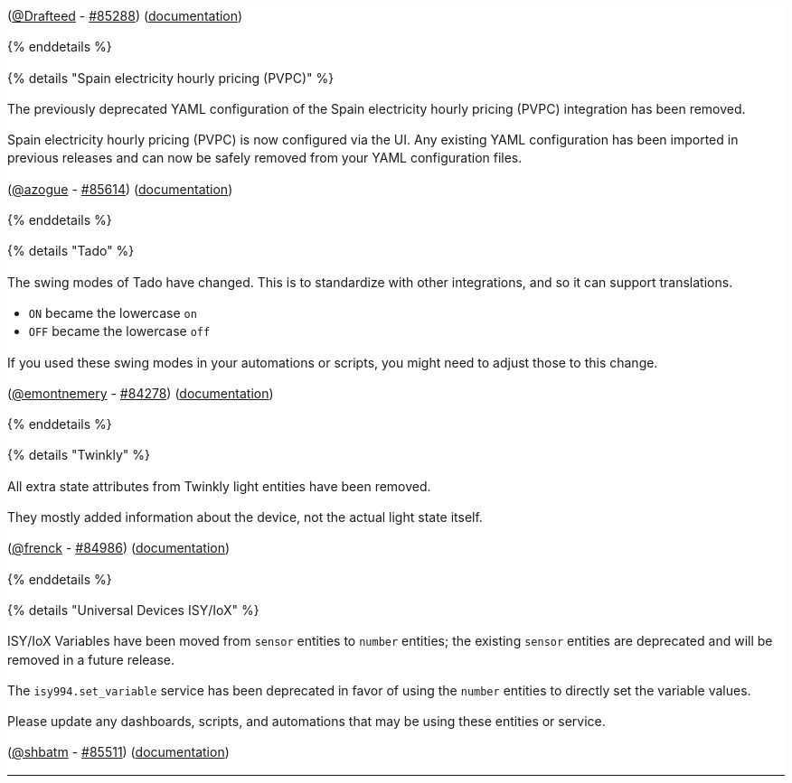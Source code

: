 ([@Drafteed] - [#85288]) ([documentation](/integrations/braviatv))

[@Drafteed]: https://github.com/Drafteed
[#85288]: https://github.com/home-assistant/core/pull/85288

{% enddetails %}

{% details "Spain electricity hourly pricing (PVPC)" %}

The previously deprecated YAML configuration of the Spain electricity hourly
pricing (PVPC) integration has been removed.

Spain electricity hourly pricing (PVPC) is now configured via the UI. Any
existing YAML configuration has been imported in previous releases and can now
be safely removed from your YAML configuration files.

([@azogue] - [#85614]) ([documentation](/integrations/pvpc_hourly_pricing))

[@azogue]: https://github.com/azogue
[#85614]: https://github.com/home-assistant/core/pull/85614

{% enddetails %}

{% details "Tado" %}

The swing modes of Tado have changed. This is to standardize with other
integrations, and so it can support translations.

- `ON` became the lowercase `on`
- `OFF` became the lowercase `off`

If you used these swing modes in your automations or scripts, you might
need to adjust those to this change.

([@emontnemery] - [#84278]) ([documentation](/integrations/tado))

[@emontnemery]: https://github.com/emontnemery
[#84278]: https://github.com/home-assistant/core/pull/84278

{% enddetails %}

{% details "Twinkly" %}

All extra state attributes from Twinkly light entities have been removed.

They mostly added information about the device,
not the actual light state itself.

([@frenck] - [#84986]) ([documentation](/integrations/twinkly))

[@frenck]: https://github.com/frenck
[#84986]: https://github.com/home-assistant/core/pull/84986

{% enddetails %}

{% details "Universal Devices ISY/IoX" %}

ISY/IoX Variables have been moved from `sensor` entities to `number` entities;
the existing `sensor` entities are deprecated and will be removed in a future
release.

The `isy994.set_variable` service has been deprecated in favor of using
the `number` entities to directly set the variable values.

Please update any dashboards, scripts, and automations that may be using these
entities or service.

([@shbatm] - [#85511]) ([documentation](/integrations/isy994))

[@shbatm]: https://github.com/frenshbatmck
[#85511]: https://github.com/home-assistant/core/pull/85511

---


[@allenporter]: https://github.com/allenporter
[@DCSBL]: https://github.com/DCSBL
[@epenet]: https://github.com/epenet
[@gjohansson-ST]: https://github.com/gjohansson-ST
[@j-stienstra]: https://github.com/j-stienstra
[@Kane610]: https://github.com/Kane610
[@karwosts]: https://github.com/karwosts
[@Lash-L]: https://github.com/Lash-L
[@piitaya]: https://github.com/piitaya
[@starkillerOG]: https://github.com/starkillerOG
[@TheZoker]: https://github.com/TheZoker
[groups]: /integrations/group#old-style-groups
[HomeWizard Energy]: /integrations/homewizard
[integration quality scale]: /docs/quality_scale/
[Jellyfin]: /integrations/jellyfin
[Matter]: /integrations/matter
[Open Thread Border Router]: /integrations/otbr
[Oral-B]: /integrations/oralb
[Platinum]: /docs/quality_scale/#platinum-
[Renault]: /integrations/renault
[Reolink]: /integrations/reolink
[service]: /integrations/calendar/#services
[contains many fixes]: https://github.com/project-chip/connectedhomeip/releases/tag/v1.0.0.2
[Thread]: /integrations/thread
[Tile card]: /dashboards/tile/
[UniFi Network]: /integrations/unifi
[@930913]: https://github.com/930913
[@akx]: https://github.com/akx
[@balloob]: https://github.com/balloob
[@bdr99]: https://github.com/bdr99
[@bdraco]: https://github.com/bdraco
[@boswelja]: https://github.com/boswelja
[@epenet]: https://github.com/epenet
[@fwestenberg]: https://github.com/fwestenberg
[@jrieger]: https://github.com/jrieger
[@klaasnicolaas]: https://github.com/klaasnicolaas
[@kvanzuijlen]: https://github.com/kvanzuijlen
[@OnFreund]: https://github.com/OnFreund
[@tkdrob]: https://github.com/tkdrob
[$4 LD2410 Bluetooth mmWave sensor]: https://www.aliexpress.com/item/1005004351593073.html
[Android TV]: /integrations/androidtv
[ANWB Energie]: /integrations/anwb_energie
[Energie VanOns]: /integrations/energie_vanons
[EnergyZero]: /integrations/energyzero
[EufyLife]: /integrations/eufylife_ble
[Everything but the Kitchen Sink]: /integrations/kitchen_sink
[Fire TV]: /integrations/fire_tv
[Google Mail]: /integrations/google_mail
[LD2410 BLE]: /integrations/ld2410_ble
[Mijndomein Energie]: /integrations/mijndomein_energie
[Mopeka]: /integrations/mopeka
[OpenAI Conversation]: /integrations/openai_conversation
[Read Your Meter Pro]: /integrations/rympro
[Ruuvi Gateway]: /integrations/ruuvi_gateway
[SFR Box]: /integrations/sfr_box
[Starlink]: /integrations/starlink
[Stookwijzer]: /integrations/stookwijzer
[Zeversolar]: /integrations/zeversolar
[@allenporter]: https://github.com/allenporter
[@engrbm87]: https://github.com/engrbm87
[@tkdrob]: https://github.com/tkdrob
[D-Link]: /integrations/dlink
[IMAP]: /integrations/imap
[Rain Bird]: /integrations/rainbird
[#86170]: https://github.com/home-assistant/core/pull/86170
[#87101]: https://github.com/home-assistant/core/pull/87101
[#87102]: https://github.com/home-assistant/core/pull/87102
[#87118]: https://github.com/home-assistant/core/pull/87118
[#87121]: https://github.com/home-assistant/core/pull/87121
[#87135]: https://github.com/home-assistant/core/pull/87135
[#87137]: https://github.com/home-assistant/core/pull/87137
[#87141]: https://github.com/home-assistant/core/pull/87141
[#87147]: https://github.com/home-assistant/core/pull/87147
[#87202]: https://github.com/home-assistant/core/pull/87202
[#87203]: https://github.com/home-assistant/core/pull/87203
[#87208]: https://github.com/home-assistant/core/pull/87208
[#87211]: https://github.com/home-assistant/core/pull/87211
[#87213]: https://github.com/home-assistant/core/pull/87213
[@bdraco]: https://github.com/bdraco
[@bramkragten]: https://github.com/bramkragten
[@epenet]: https://github.com/epenet
[@karliemeads]: https://github.com/karliemeads
[@lawfulchaos]: https://github.com/lawfulchaos
[@mib1185]: https://github.com/mib1185
[@mkmer]: https://github.com/mkmer
[@shbatm]: https://github.com/shbatm
[@starkillerOG]: https://github.com/starkillerOG
[abode docs]: /integrations/abode/
[frontend docs]: /integrations/frontend/
[honeywell docs]: /integrations/honeywell/
[isy994 docs]: /integrations/isy994/
[recorder docs]: /integrations/recorder/
[renault docs]: /integrations/renault/
[reolink docs]: /integrations/reolink/
[synology_dsm docs]: /integrations/synology_dsm/
[zwave_me docs]: /integrations/zwave_me/
[#87188]: https://github.com/home-assistant/core/pull/87188
[#87101]: https://github.com/home-assistant/core/pull/87101
[#87221]: https://github.com/home-assistant/core/pull/87221
[#87229]: https://github.com/home-assistant/core/pull/87229
[#87240]: https://github.com/home-assistant/core/pull/87240
[#87247]: https://github.com/home-assistant/core/pull/87247
[#87272]: https://github.com/home-assistant/core/pull/87272
[#87280]: https://github.com/home-assistant/core/pull/87280
[#87281]: https://github.com/home-assistant/core/pull/87281
[#87294]: https://github.com/home-assistant/core/pull/87294
[#87298]: https://github.com/home-assistant/core/pull/87298
[#87304]: https://github.com/home-assistant/core/pull/87304
[#87318]: https://github.com/home-assistant/core/pull/87318
[#87319]: https://github.com/home-assistant/core/pull/87319
[#87323]: https://github.com/home-assistant/core/pull/87323
[#87324]: https://github.com/home-assistant/core/pull/87324
[#87355]: https://github.com/home-assistant/core/pull/87355
[#87361]: https://github.com/home-assistant/core/pull/87361
[#87379]: https://github.com/home-assistant/core/pull/87379
[#87384]: https://github.com/home-assistant/core/pull/87384
[#87397]: https://github.com/home-assistant/core/pull/87397
[#87414]: https://github.com/home-assistant/core/pull/87414
[#87420]: https://github.com/home-assistant/core/pull/87420
[#87421]: https://github.com/home-assistant/core/pull/87421
[#87427]: https://github.com/home-assistant/core/pull/87427
[@Bre77]: https://github.com/Bre77
[@Jc2k]: https://github.com/Jc2k
[@Lash-L]: https://github.com/Lash-L
[@akx]: https://github.com/akx
[@balloob]: https://github.com/balloob
[@bdraco]: https://github.com/bdraco
[@epenet]: https://github.com/epenet
[@gjohansson-ST]: https://github.com/gjohansson-ST
[@jjlawren]: https://github.com/jjlawren
[@kvanzuijlen]: https://github.com/kvanzuijlen
[@mdonoughe]: https://github.com/mdonoughe
[@mib1185]: https://github.com/mib1185
[@starkillerOG]: https://github.com/starkillerOG
[@vpathuis]: https://github.com/vpathuis
[abode docs]: /integrations/abode/
[aussie_broadband docs]: /integrations/aussie_broadband/
[braviatv docs]: /integrations/braviatv/
[enphase_envoy docs]: /integrations/enphase_envoy/
[filesize docs]: /integrations/filesize/
[group docs]: /integrations/group/
[homekit_controller docs]: /integrations/homekit_controller/
[lutron_caseta docs]: /integrations/lutron_caseta/
[mopeka docs]: /integrations/mopeka/
[oralb docs]: /integrations/oralb/
[renault docs]: /integrations/renault/
[reolink docs]: /integrations/reolink/
[ruuvi_gateway docs]: /integrations/ruuvi_gateway/
[sensor docs]: /integrations/sensor/
[sfr_box docs]: /integrations/sfr_box/
[sonos docs]: /integrations/sonos/
[synology_dsm docs]: /integrations/synology_dsm/
[yale_smart_alarm docs]: /integrations/yale_smart_alarm/
[zeroconf docs]: /integrations/zeroconf/
[zeversolar docs]: /integrations/zeversolar/
[#86851]: https://github.com/home-assistant/core/pull/86851
[#87101]: https://github.com/home-assistant/core/pull/87101
[#87221]: https://github.com/home-assistant/core/pull/87221
[#87409]: https://github.com/home-assistant/core/pull/87409
[#87433]: https://github.com/home-assistant/core/pull/87433
[#87456]: https://github.com/home-assistant/core/pull/87456
[#87469]: https://github.com/home-assistant/core/pull/87469
[#87471]: https://github.com/home-assistant/core/pull/87471
[#87484]: https://github.com/home-assistant/core/pull/87484
[#87488]: https://github.com/home-assistant/core/pull/87488
[#87492]: https://github.com/home-assistant/core/pull/87492
[#87496]: https://github.com/home-assistant/core/pull/87496
[#87498]: https://github.com/home-assistant/core/pull/87498
[#87506]: https://github.com/home-assistant/core/pull/87506
[#87507]: https://github.com/home-assistant/core/pull/87507
[#87509]: https://github.com/home-assistant/core/pull/87509
[#87554]: https://github.com/home-assistant/core/pull/87554
[#87558]: https://github.com/home-assistant/core/pull/87558
[#87570]: https://github.com/home-assistant/core/pull/87570
[#87571]: https://github.com/home-assistant/core/pull/87571
[#87581]: https://github.com/home-assistant/core/pull/87581
[#87584]: https://github.com/home-assistant/core/pull/87584
[#87590]: https://github.com/home-assistant/core/pull/87590
[#87591]: https://github.com/home-assistant/core/pull/87591
[#87592]: https://github.com/home-assistant/core/pull/87592
[#87594]: https://github.com/home-assistant/core/pull/87594
[#87595]: https://github.com/home-assistant/core/pull/87595
[#87603]: https://github.com/home-assistant/core/pull/87603
[#87642]: https://github.com/home-assistant/core/pull/87642
[#87650]: https://github.com/home-assistant/core/pull/87650
[@Cereal2nd]: https://github.com/Cereal2nd
[@Ernst79]: https://github.com/Ernst79
[@Lash-L]: https://github.com/Lash-L
[@MartinHjelmare]: https://github.com/MartinHjelmare
[@Tho85]: https://github.com/Tho85
[@allenporter]: https://github.com/allenporter
[@balloob]: https://github.com/balloob
[@bdraco]: https://github.com/bdraco
[@bencorrado]: https://github.com/bencorrado
[@gregoryhaynes]: https://github.com/gregoryhaynes
[@majuss]: https://github.com/majuss
[@mib1185]: https://github.com/mib1185
[@michaeldavie]: https://github.com/michaeldavie
[@rikroe]: https://github.com/rikroe
[@shbatm]: https://github.com/shbatm
[@tkdrob]: https://github.com/tkdrob
[@zim514]: https://github.com/zim514
[abode docs]: /integrations/abode/
[bluemaestro docs]: /integrations/bluemaestro/
[bmw_connected_drive docs]: /integrations/bmw_connected_drive/
[emulated_hue docs]: /integrations/emulated_hue/
[environment_canada docs]: /integrations/environment_canada/
[inkbird docs]: /integrations/inkbird/
[isy994 docs]: /integrations/isy994/
[ld2410_ble docs]: /integrations/ld2410_ble/
[lupusec docs]: /integrations/lupusec/
[matter docs]: /integrations/matter/
[openai_conversation docs]: /integrations/openai_conversation/
[oralb docs]: /integrations/oralb/
[rainbird docs]: /integrations/rainbird/
[recorder docs]: /integrations/recorder/
[sensorpro docs]: /integrations/sensorpro/
[sensorpush docs]: /integrations/sensorpush/
[synology_dsm docs]: /integrations/synology_dsm/
[thermopro docs]: /integrations/thermopro/
[unifi docs]: /integrations/unifi/
[velbus docs]: /integrations/velbus/
[xiaomi_ble docs]: /integrations/xiaomi_ble/
[#87101]: https://github.com/home-assistant/core/pull/87101
[#87221]: https://github.com/home-assistant/core/pull/87221
[#87433]: https://github.com/home-assistant/core/pull/87433
[#87532]: https://github.com/home-assistant/core/pull/87532
[#87538]: https://github.com/home-assistant/core/pull/87538
[#87563]: https://github.com/home-assistant/core/pull/87563
[#87572]: https://github.com/home-assistant/core/pull/87572
[#87652]: https://github.com/home-assistant/core/pull/87652
[#87654]: https://github.com/home-assistant/core/pull/87654
[#87657]: https://github.com/home-assistant/core/pull/87657
[#87658]: https://github.com/home-assistant/core/pull/87658
[#87664]: https://github.com/home-assistant/core/pull/87664
[#87668]: https://github.com/home-assistant/core/pull/87668
[#87733]: https://github.com/home-assistant/core/pull/87733
[#87790]: https://github.com/home-assistant/core/pull/87790
[#87799]: https://github.com/home-assistant/core/pull/87799
[#87867]: https://github.com/home-assistant/core/pull/87867
[#87878]: https://github.com/home-assistant/core/pull/87878
[#87884]: https://github.com/home-assistant/core/pull/87884
[#87898]: https://github.com/home-assistant/core/pull/87898
[#87969]: https://github.com/home-assistant/core/pull/87969
[@Djelibeybi]: https://github.com/Djelibeybi
[@Ernst79]: https://github.com/Ernst79
[@Gollam]: https://github.com/Gollam
[@Lash-L]: https://github.com/Lash-L
[@balloob]: https://github.com/balloob
[@bdraco]: https://github.com/bdraco
[@dgomes]: https://github.com/dgomes
[@flz]: https://github.com/flz
[@gjohansson-ST]: https://github.com/gjohansson-ST
[@janiversen]: https://github.com/janiversen
[@jpettitt]: https://github.com/jpettitt
[@starkillerOG]: https://github.com/starkillerOG
[abode docs]: /integrations/abode/
[ambient_station docs]: /integrations/ambient_station/
[august docs]: /integrations/august/
[bluetooth docs]: /integrations/bluetooth/
[esphome docs]: /integrations/esphome/
[group docs]: /integrations/group/
[iaqualink docs]: /integrations/iaqualink/
[ipma docs]: /integrations/ipma/
[lifx docs]: /integrations/lifx/
[modbus docs]: /integrations/modbus/
[netgear docs]: /integrations/netgear/
[oralb docs]: /integrations/oralb/
[recorder docs]: /integrations/recorder/
[reolink docs]: /integrations/reolink/
[volvooncall docs]: /integrations/volvooncall/
[xiaomi_ble docs]: /integrations/xiaomi_ble/
[yalexs_ble docs]: /integrations/yalexs_ble/
[#88192]: https://github.com/home-assistant/core/pull/88192
[@marcelveldt]: https://github.com/marcelveldt
[matter docs]: /integrations/matter/
[#87101]: https://github.com/home-assistant/core/pull/87101
[#87221]: https://github.com/home-assistant/core/pull/87221
[#87433]: https://github.com/home-assistant/core/pull/87433
[#87652]: https://github.com/home-assistant/core/pull/87652
[#88007]: https://github.com/home-assistant/core/pull/88007
[#88018]: https://github.com/home-assistant/core/pull/88018
[#88039]: https://github.com/home-assistant/core/pull/88039
[#88040]: https://github.com/home-assistant/core/pull/88040
[#88041]: https://github.com/home-assistant/core/pull/88041
[#88047]: https://github.com/home-assistant/core/pull/88047
[#88052]: https://github.com/home-assistant/core/pull/88052
[#88074]: https://github.com/home-assistant/core/pull/88074
[#88096]: https://github.com/home-assistant/core/pull/88096
[#88119]: https://github.com/home-assistant/core/pull/88119
[#88169]: https://github.com/home-assistant/core/pull/88169
[#88175]: https://github.com/home-assistant/core/pull/88175
[@Danielhiversen]: https://github.com/Danielhiversen
[@ThomDietrich]: https://github.com/ThomDietrich
[@bachya]: https://github.com/bachya
[@balloob]: https://github.com/balloob
[@gertjanstulp]: https://github.com/gertjanstulp
[@mgjbroadbent]: https://github.com/mgjbroadbent
[@mkmer]: https://github.com/mkmer
[@rfleming71]: https://github.com/rfleming71
[@riokuu]: https://github.com/riokuu
[@starkillerOG]: https://github.com/starkillerOG
[abode docs]: /integrations/abode/
[aladdin_connect docs]: /integrations/aladdin_connect/
[blebox docs]: /integrations/blebox/
[octoprint docs]: /integrations/octoprint/
[openai_conversation docs]: /integrations/openai_conversation/
[openuv docs]: /integrations/openuv/
[reolink docs]: /integrations/reolink/
[sensor docs]: /integrations/sensor/
[statistics docs]: /integrations/statistics/
[tibber docs]: /integrations/tibber/
[whirlpool docs]: /integrations/whirlpool/
[#85456]: https://github.com/home-assistant/core/pull/85456
[@bdraco]: https://github.com/bdraco
[#87040]: https://github.com/home-assistant/core/pull/87040
[@karliemeads]: https://github.com/karliemeads
[#79718]: https://github.com/home-assistant/core/pull/79718
[@bieniu]: https://github.com/bieniu
[#86088]: https://github.com/home-assistant/core/pull/86088
[@bieniu]: https://github.com/bieniu
[#85655]: https://github.com/home-assistant/core/pull/85655
[@sw-carlos-cristobal]: https://github.com/sw-carlos-cristobal
[#85251]: https://github.com/home-assistant/core/pull/85251
[@bdraco]: https://github.com/bdraco
[#86354]: https://github.com/home-assistant/core/pull/86354
[@bdraco]: https://github.com/bdraco
[#86365]: https://github.com/home-assistant/core/pull/86365
[@agners]: https://github.com/agners
[#86611]: https://github.com/home-assistant/core/pull/86611
[@MartinHjelmare]: https://github.com/MartinHjelmare
[#86470]: https://github.com/home-assistant/core/pull/86470
[#85245]: https://github.com/home-assistant/core/pull/85245
[@dieselrabbit]: https://github.com/dieselrabbit
[#86608]: https://github.com/home-assistant/core/pull/86608
[@mib1185]: https://github.com/mib1185
[#84803]: https://github.com/home-assistant/core/pull/84803
[@mib1185]: https://github.com/mib1185
[#85424]: https://github.com/home-assistant/core/pull/85424
[@allenporter]: https://github.com/allenporter
[#85271]: https://github.com/home-assistant/core/pull/85271
[#86208]: https://github.com/home-assistant/core/pull/86208
[@bdraco]: https://github.com/bdraco
[#86115]: https://github.com/home-assistant/core/pull/86115
[@epenet]: https://github.com/epenet
[#86070]: https://github.com/home-assistant/core/pull/86070
[#84885]: https://github.com/home-assistant/core/pull/84885
[@shbatm]: https://github.com/shbatm
[#85744]: https://github.com/home-assistant/core/pull/85744
[#86292]: https://github.com/home-assistant/core/pull/86292
[@sredna]: https://github.com/sredna
[#85018]: https://github.com/home-assistant/core/pull/85018
[#85292]: https://github.com/home-assistant/core/pull/85292
[@killer0071234]: https://github.com/killer0071234
[#86113]: https://github.com/home-assistant/core/pull/86113
[@TheJulianJES]: https://github.com/TheJulianJES
[#86261]: https://github.com/home-assistant/core/pull/86261
[devblog]: https://developers.home-assistant.io/blog/